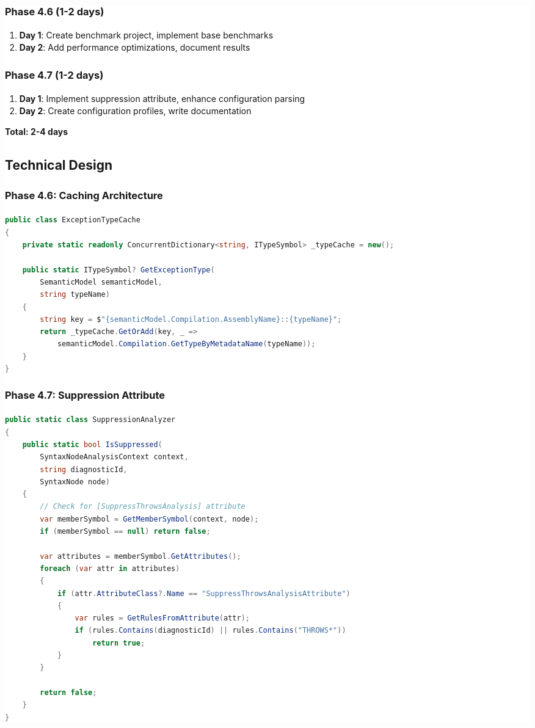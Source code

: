 ### Phase 4.6 (1-2 days)
1. **Day 1**: Create benchmark project, implement base benchmarks
2. **Day 2**: Add performance optimizations, document results

### Phase 4.7 (1-2 days)
1. **Day 1**: Implement suppression attribute, enhance configuration parsing
2. **Day 2**: Create configuration profiles, write documentation

**Total: 2-4 days**

## Technical Design

### Phase 4.6: Caching Architecture

```csharp
public class ExceptionTypeCache
{
    private static readonly ConcurrentDictionary<string, ITypeSymbol> _typeCache = new();

    public static ITypeSymbol? GetExceptionType(
        SemanticModel semanticModel,
        string typeName)
    {
        string key = $"{semanticModel.Compilation.AssemblyName}::{typeName}";
        return _typeCache.GetOrAdd(key, _ =>
            semanticModel.Compilation.GetTypeByMetadataName(typeName));
    }
}
```

### Phase 4.7: Suppression Attribute

```csharp
public static class SuppressionAnalyzer
{
    public static bool IsSuppressed(
        SyntaxNodeAnalysisContext context,
        string diagnosticId,
        SyntaxNode node)
    {
        // Check for [SuppressThrowsAnalysis] attribute
        var memberSymbol = GetMemberSymbol(context, node);
        if (memberSymbol == null) return false;

        var attributes = memberSymbol.GetAttributes();
        foreach (var attr in attributes)
        {
            if (attr.AttributeClass?.Name == "SuppressThrowsAnalysisAttribute")
            {
                var rules = GetRulesFromAttribute(attr);
                if (rules.Contains(diagnosticId) || rules.Contains("THROWS*"))
                    return true;
            }
        }

        return false;
    }
}
```
